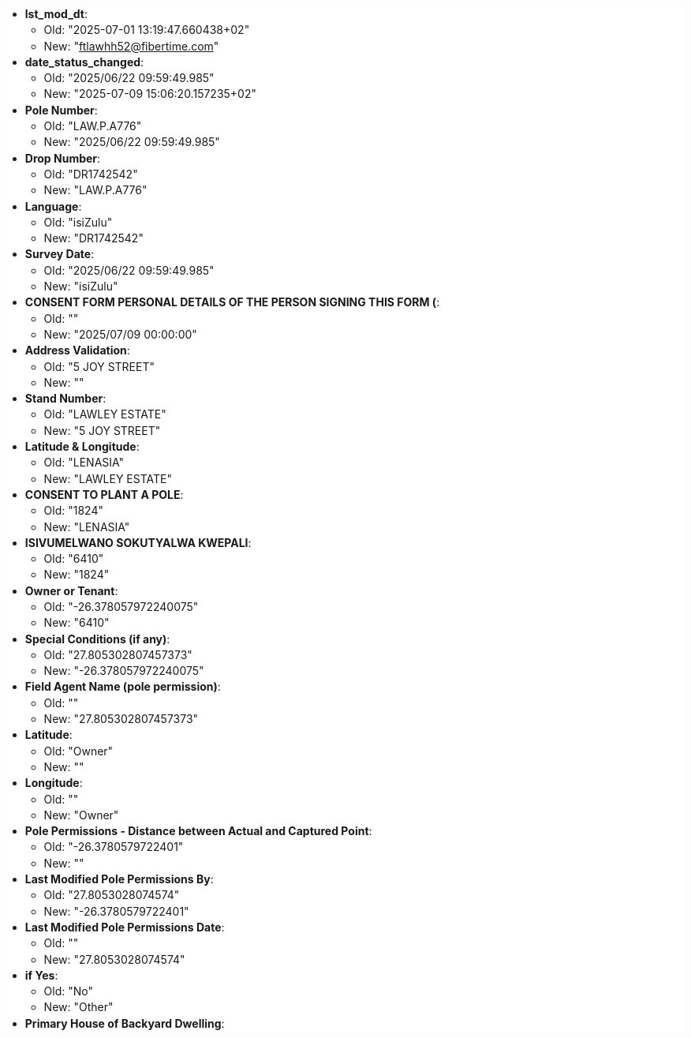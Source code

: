 - **lst_mod_dt**:
  - Old: "2025-07-01 13:19:47.660438+02"
  - New: "ftlawhh52@fibertime.com"
- **date_status_changed**:
  - Old: "2025/06/22 09:59:49.985"
  - New: "2025-07-09 15:06:20.157235+02"
- **Pole Number**:
  - Old: "LAW.P.A776"
  - New: "2025/06/22 09:59:49.985"
- **Drop Number**:
  - Old: "DR1742542"
  - New: "LAW.P.A776"
- **Language**:
  - Old: "isiZulu"
  - New: "DR1742542"
- **Survey Date**:
  - Old: "2025/06/22 09:59:49.985"
  - New: "isiZulu"
- **CONSENT FORM PERSONAL DETAILS OF THE PERSON SIGNING THIS FORM (**:
  - Old: ""
  - New: "2025/07/09 00:00:00"
- **Address Validation**:
  - Old: "5 JOY STREET"
  - New: ""
- **Stand Number**:
  - Old: "LAWLEY ESTATE"
  - New: "5 JOY STREET"
- **Latitude & Longitude**:
  - Old: "LENASIA"
  - New: "LAWLEY ESTATE"
- **CONSENT TO PLANT A POLE**:
  - Old: "1824"
  - New: "LENASIA"
- **ISIVUMELWANO SOKUTYALWA KWEPALI**:
  - Old: "6410"
  - New: "1824"
- **Owner or Tenant**:
  - Old: "-26.378057972240075"
  - New: "6410"
- **Special Conditions (if any)**:
  - Old: "27.805302807457373"
  - New: "-26.378057972240075"
- **Field Agent Name (pole permission)**:
  - Old: ""
  - New: "27.805302807457373"
- **Latitude**:
  - Old: "Owner"
  - New: ""
- **Longitude**:
  - Old: ""
  - New: "Owner"
- **Pole Permissions - Distance between Actual and Captured Point**:
  - Old: "-26.3780579722401"
  - New: ""
- **Last Modified Pole Permissions By**:
  - Old: "27.8053028074574"
  - New: "-26.3780579722401"
- **Last Modified Pole Permissions Date**:
  - Old: ""
  - New: "27.8053028074574"
- **if Yes**:
  - Old: "No"
  - New: "Other"
- **Primary House of Backyard Dwelling**: